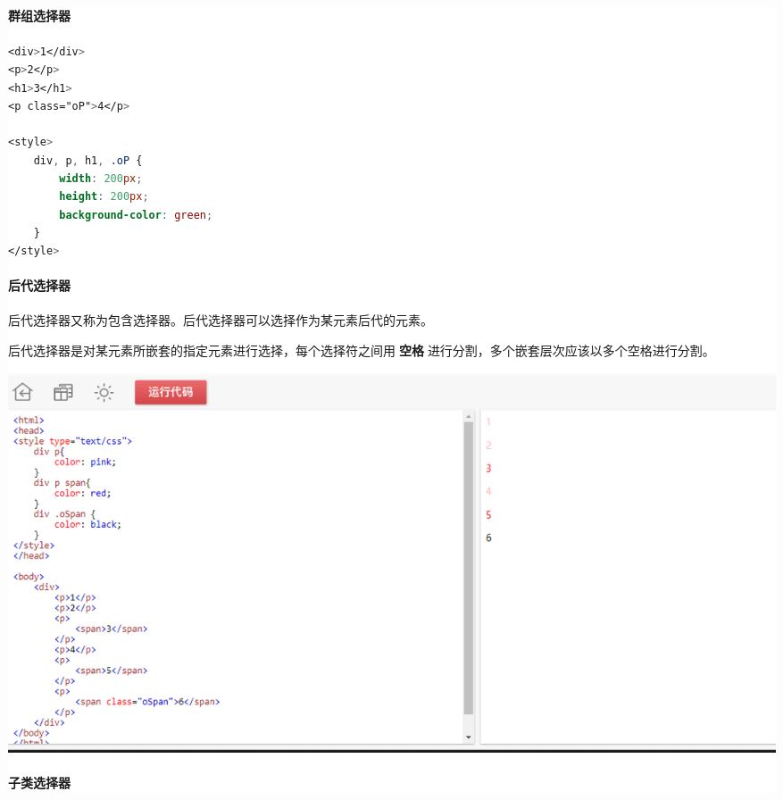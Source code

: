 

#### 群组选择器

[^群组选择器]: 用逗号(,)分割，被逗号分割的元素(选择器)全部执行统一的代码片段。

```css
<div>1</div>
<p>2</p>
<h1>3</h1>
<p class="oP">4</p>

<style>
    div, p, h1, .oP {
		width: 200px;
        height: 200px;
        background-color: green;
    }
</style>
```



#### 后代选择器

后代选择器又称为包含选择器。后代选择器可以选择作为某元素后代的元素。

后代选择器是对某元素所嵌套的指定元素进行选择，每个选择符之间用 **空格** 进行分割，多个嵌套层次应该以多个空格进行分割。

[^ 注意]: 后代选择器，他会选择满足条件的**后代元素**，即不一定是父子的这种相邻关系。



![后代选择器](../../assets/后代选择器.png "后代选择器")



#### 子类选择器


[^参考手册]: 选择器-菜鸟教程  <a>https://www.runoob.com/cssref/css-selectors.html</a>
[^注意]: ID选择器 - 当前页面唯一的。
[^注意]: 类选择器 - 选择范围内所有的。
[^ tips]: 两种不同的写法、根据需求来考虑。
[^ tips]: 如果需要插入文本字符串，则直接将字符串赋值给 `content` 属性，如：`content: 'Hello, world!'
[^ tips]: `::-webkit-scrollbar` 仅仅在支持[WebKit](https://webkit.org/)的浏览器 (例如, 谷歌Chrome, 苹果Safari)可以使用.
[^ tips]: 因为:read-write和:read-only均针对可编辑元素，而HTML5新增了一个特性contenteditable属性，当任意一个元素拥有contenteditable属性，并且它的属性值为true时，该元素也属于可编辑元素。